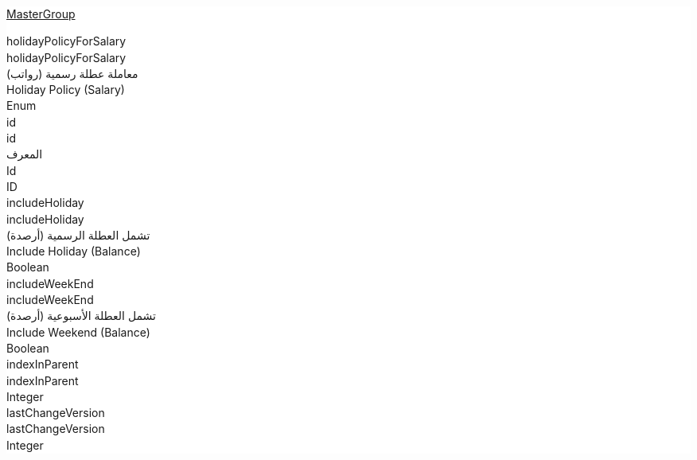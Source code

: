  [MasterGroup](/modules/basic/MasterGroup.md) 
</div>
</div>

<div class="row searchable" id="holidayPolicyForSalary">
<div class="cell" data-label="Property">holidayPolicyForSalary</div>
<div class="cell" data-label="Column">holidayPolicyForSalary</div>
<div class="cell" data-label="Arabic">معاملة عطلة رسمية (رواتب)</div>
<div class="cell" data-label="English">Holiday Policy (Salary)</div>
<div class="cell" data-label="Type">Enum</div>

</div>

<div class="row searchable" id="id">
<div class="cell" data-label="Property">id</div>
<div class="cell" data-label="Column">id</div>
<div class="cell" data-label="Arabic">المعرف</div>
<div class="cell" data-label="English">Id</div>
<div class="cell" data-label="Type">ID</div>

</div>

<div class="row searchable" id="includeHoliday">
<div class="cell" data-label="Property">includeHoliday</div>
<div class="cell" data-label="Column">includeHoliday</div>
<div class="cell" data-label="Arabic">تشمل العطلة الرسمية (أرصدة)</div>
<div class="cell" data-label="English">Include Holiday (Balance)</div>
<div class="cell" data-label="Type">Boolean</div>

</div>

<div class="row searchable" id="includeWeekEnd">
<div class="cell" data-label="Property">includeWeekEnd</div>
<div class="cell" data-label="Column">includeWeekEnd</div>
<div class="cell" data-label="Arabic">تشمل العطلة الأسبوعية (أرصدة)</div>
<div class="cell" data-label="English">Include Weekend (Balance)</div>
<div class="cell" data-label="Type">Boolean</div>

</div>

<div class="row searchable" id="indexInParent">
<div class="cell" data-label="Property">indexInParent</div>
<div class="cell" data-label="Column">indexInParent</div>
<div class="cell" data-label="Arabic"></div>
<div class="cell" data-label="English"></div>
<div class="cell" data-label="Type">Integer</div>

</div>

<div class="row searchable" id="lastChangeVersion">
<div class="cell" data-label="Property">lastChangeVersion</div>
<div class="cell" data-label="Column">lastChangeVersion</div>
<div class="cell" data-label="Arabic"></div>
<div class="cell" data-label="English"></div>
<div class="cell" data-label="Type">Integer</div>
